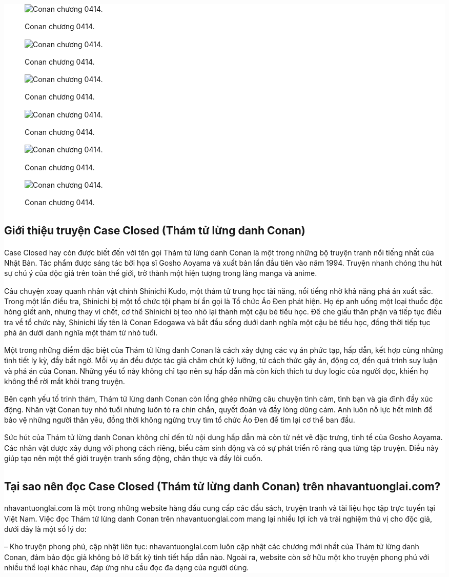 <figure><img src="https://nhavantuonglai.blog/manga/gosho-aoyama/case-closed/0414-13.jpg" alt="Conan chương 0414." title="Conan chương 0414." height=100% width=100%><figcaption></p>Conan chương 0414.</p></figcaption></figure>

<figure><img src="https://nhavantuonglai.blog/manga/gosho-aoyama/case-closed/0414-14.jpg" alt="Conan chương 0414." title="Conan chương 0414." height=100% width=100%><figcaption></p>Conan chương 0414.</p></figcaption></figure>

<figure><img src="https://nhavantuonglai.blog/manga/gosho-aoyama/case-closed/0414-15.jpg" alt="Conan chương 0414." title="Conan chương 0414." height=100% width=100%><figcaption></p>Conan chương 0414.</p></figcaption></figure>

<figure><img src="https://nhavantuonglai.blog/manga/gosho-aoyama/case-closed/0414-16.jpg" alt="Conan chương 0414." title="Conan chương 0414." height=100% width=100%><figcaption></p>Conan chương 0414.</p></figcaption></figure>

<figure><img src="https://nhavantuonglai.blog/manga/gosho-aoyama/case-closed/0414-17.jpg" alt="Conan chương 0414." title="Conan chương 0414." height=100% width=100%><figcaption></p>Conan chương 0414.</p></figcaption></figure>

<figure><img src="https://nhavantuonglai.blog/manga/gosho-aoyama/case-closed/0414-18.jpg" alt="Conan chương 0414." title="Conan chương 0414." height=100% width=100%><figcaption></p>Conan chương 0414.</p></figcaption></figure>

## Giới thiệu truyện Case Closed (Thám tử lừng danh Conan)

Case Closed hay còn được biết đến với tên gọi Thám tử lừng danh Conan là một trong những bộ truyện tranh nổi tiếng nhất của Nhật Bản. Tác phẩm được sáng tác bởi họa sĩ Gosho Aoyama và xuất bản lần đầu tiên vào năm 1994. Truyện nhanh chóng thu hút sự chú ý của độc giả trên toàn thế giới, trở thành một hiện tượng trong làng manga và anime.

Câu chuyện xoay quanh nhân vật chính Shinichi Kudo, một thám tử trung học tài năng, nổi tiếng nhờ khả năng phá án xuất sắc. Trong một lần điều tra, Shinichi bị một tổ chức tội phạm bí ẩn gọi là Tổ chức Áo Đen phát hiện. Họ ép anh uống một loại thuốc độc hòng giết anh, nhưng thay vì chết, cơ thể Shinichi bị teo nhỏ lại thành một cậu bé tiểu học. Để che giấu thân phận và tiếp tục điều tra về tổ chức này, Shinichi lấy tên là Conan Edogawa và bắt đầu sống dưới danh nghĩa một cậu bé tiểu học, đồng thời tiếp tục phá án dưới danh nghĩa một thám tử nhỏ tuổi.

Một trong những điểm đặc biệt của Thám tử lừng danh Conan là cách xây dựng các vụ án phức tạp, hấp dẫn, kết hợp cùng những tình tiết ly kỳ, đầy bất ngờ. Mỗi vụ án đều được tác giả chăm chút kỹ lưỡng, từ cách thức gây án, động cơ, đến quá trình suy luận và phá án của Conan. Những yếu tố này không chỉ tạo nên sự hấp dẫn mà còn kích thích tư duy logic của người đọc, khiến họ không thể rời mắt khỏi trang truyện.

Bên cạnh yếu tố trinh thám, Thám tử lừng danh Conan còn lồng ghép những câu chuyện tình cảm, tình bạn và gia đình đầy xúc động. Nhân vật Conan tuy nhỏ tuổi nhưng luôn tỏ ra chín chắn, quyết đoán và đầy lòng dũng cảm. Anh luôn nỗ lực hết mình để bảo vệ những người thân yêu, đồng thời không ngừng truy tìm tổ chức Áo Đen để tìm lại cơ thể ban đầu.

Sức hút của Thám tử lừng danh Conan không chỉ đến từ nội dung hấp dẫn mà còn từ nét vẽ đặc trưng, tinh tế của Gosho Aoyama. Các nhân vật được xây dựng với phong cách riêng, biểu cảm sinh động và có sự phát triển rõ ràng qua từng tập truyện. Điều này giúp tạo nên một thế giới truyện tranh sống động, chân thực và đầy lôi cuốn.

## Tại sao nên đọc Case Closed (Thám tử lừng danh Conan) trên nhavantuonglai.com?

nhavantuonglai.com là một trong những website hàng đầu cung cấp các đầu sách, truyện tranh và tài liệu học tập trực tuyến tại Việt Nam. Việc đọc Thám tử lừng danh Conan trên nhavantuonglai.com mang lại nhiều lợi ích và trải nghiệm thú vị cho độc giả, dưới đây là một số lý do:

– Kho truyện phong phú, cập nhật liên tục: nhavantuonglai.com luôn cập nhật các chương mới nhất của Thám tử lừng danh Conan, đảm bảo độc giả không bỏ lỡ bất kỳ tình tiết hấp dẫn nào. Ngoài ra, website còn sở hữu một kho truyện phong phú với nhiều thể loại khác nhau, đáp ứng nhu cầu đọc đa dạng của người dùng.

